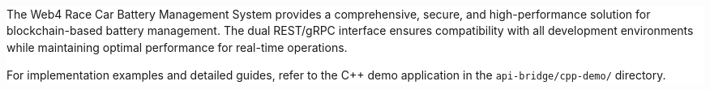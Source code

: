 The Web4 Race Car Battery Management System provides a comprehensive, secure, and high-performance solution for blockchain-based battery management. The dual REST/gRPC interface ensures compatibility with all development environments while maintaining optimal performance for real-time operations.

For implementation examples and detailed guides, refer to the C++ demo application in the `api-bridge/cpp-demo/` directory. 